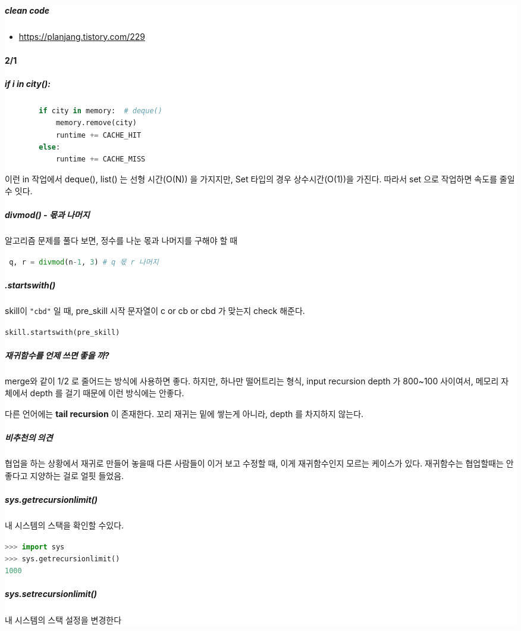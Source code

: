 ##### clean code 
- <https://planjang.tistory.com/229>

#### 2/1

##### if i in city():

```python
        if city in memory:  # deque()
            memory.remove(city) 
            runtime += CACHE_HIT
        else: 
            runtime += CACHE_MISS
```

이런 in 작업에서 deque(), list() 는 선형 시간(O(N)) 을 가지지만, Set 타입의 경우 상수시간(O(1))을 가진다. 따라서 set 으로 작업하면 속도를 줄일 수 잇다. 

##### divmod() - 몫과 나머지 

알고리즘 문제를 풀다 보면, 정수를 나눈 몫과 나머지를 구해야 할 때

```python
 q, r = divmod(n-1, 3) # q 몫 r 나머지 
```

##### .startswith()

skill이 `"cbd"` 일 때, pre_skill 시작 문자열이 c or cb or cbd 가 맞는지 check 해준다. 

```python
skill.startswith(pre_skill)
```

##### 재귀함수를 언제 쓰면 좋을 까?

merge와 같이 1/2 로 줄어드는 방식에 사용하면 좋다. 하지만, 하나만 떨어트리는 형식, input recursion depth 가 800~100 사이여서, 메모리 자체에서 depth 를 걸기 때문에 이런 방식에는 안좋다. 

다른 언어에는 __tail recursion__ 이 존재한다. 꼬리 재귀는 밑에 쌓는게 아니라, depth 를 차지하지 않는다.

##### 비추천의 의견 

협업을 하는 상황에서 재귀로 만들어 놓을때 다른 사람들이 이거 보고 수정할 때, 이게 재귀함수인지 모르는 케이스가 있다. 재귀함수는 협업할때는 안좋다고 지양하는 걸로 얼핏 들었음.

##### sys.getrecursionlimit() 

내 시스템의 스택을 확인할 수있다.

```python
>>> import sys
>>> sys.getrecursionlimit() 
1000
```

##### sys.setrecursionlimit() 

내 시스템의 스택 설정을 변경한다 
